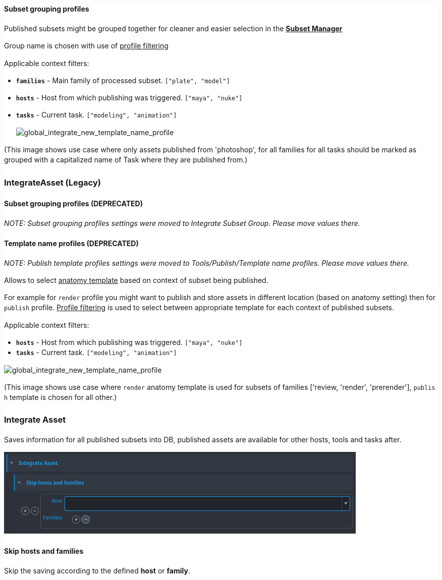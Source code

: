 #### Subset grouping profiles

Published subsets might be grouped together for cleaner and easier selection in the **[Subset Manager](../artist_tools_subset_manager)**

Group name is chosen with use of [profile filtering](#family-filtering)

Applicable context filters:
- **`families`** - Main family of processed subset. `["plate", "model"]`
- **`hosts`** - Host from which publishing was triggered. `["maya", "nuke"]`
- **`tasks`** - Current task. `["modeling", "animation"]`

    ![global_integrate_new_template_name_profile](assets/global_integrate_new_subset_group.png)

(This image shows use case where only assets published from 'photoshop', for all families for all tasks should be marked as grouped with a capitalized name of Task where they are published from.)

### IntegrateAsset (Legacy)
#### Subset grouping profiles (DEPRECATED)
*NOTE: Subset grouping profiles settings were moved to Integrate Subset Group. Please move values there.*

#### Template name profiles (DEPRECATED)
*NOTE: Publish template profiles settings were moved to Tools/Publish/Template name profiles. Please move values there.*

Allows to select [anatomy template](admin_settings_project_anatomy.md#templates) based on context of subset being published.

For example for `render` profile you might want to publish and store assets in different location (based on anatomy setting) then for `publish` profile.
[Profile filtering](#family-filtering) is used to select between appropriate template for each context of published subsets.

Applicable context filters:
- **`hosts`** - Host from which publishing was triggered. `["maya", "nuke"]`
- **`tasks`** - Current task. `["modeling", "animation"]`

![global_integrate_new_template_name_profile](assets/global_integrate_new_template_name_profile.png)

(This image shows use case where `render` anatomy template is used for subsets of families ['review, 'render', 'prerender'], `publish` template is chosen for all other.)

### Integrate Asset
Saves information for all published subsets into DB, published assets are available for other hosts, tools and tasks after.

![Integrate Asset](assets/global_publishPlugins_IntegrateAsset.png)
#### Skip hosts and families
Skip the saving according to the defined **host** or **family**.
